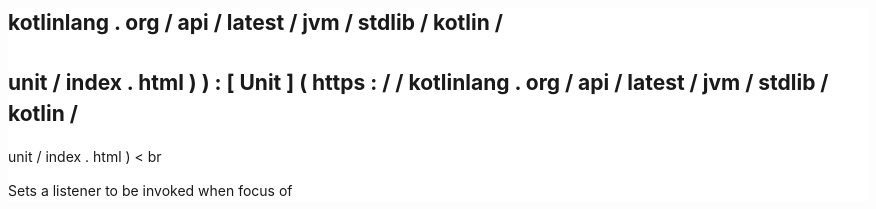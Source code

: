kotlinlang
.
org
/
api
/
latest
/
jvm
/
stdlib
/
kotlin
/
-
unit
/
index
.
html
)
)
:
[
Unit
]
(
https
:
/
/
kotlinlang
.
org
/
api
/
latest
/
jvm
/
stdlib
/
kotlin
/
-
unit
/
index
.
html
)
<
br
>
Sets
a
listener
to
be
invoked
when
focus
of